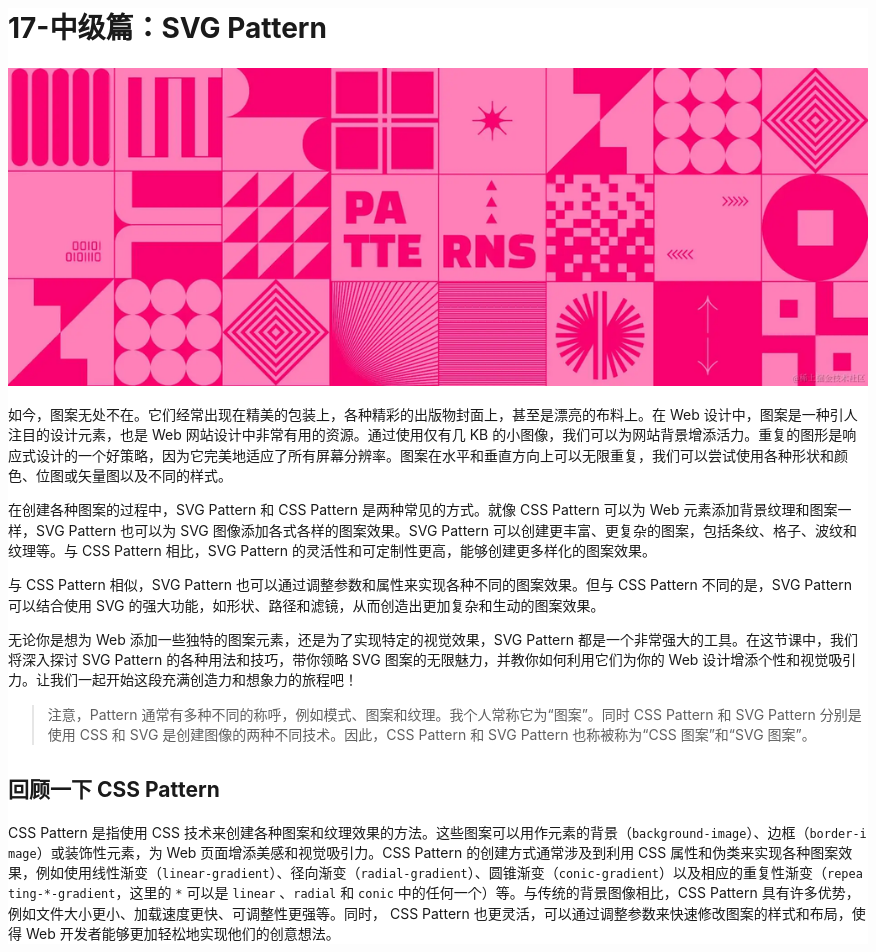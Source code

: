 # 17-中级篇：SVG Pattern

![](./images/f5b7d336d9fb95cb01cfd61b550a0e9e.webp )

  


如今，图案无处不在。它们经常出现在精美的包装上，各种精彩的出版物封面上，甚至是漂亮的布料上。在 Web 设计中，图案是一种引人注目的设计元素，也是 Web 网站设计中非常有用的资源。通过使用仅有几 KB 的小图像，我们可以为网站背景增添活力。重复的图形是响应式设计的一个好策略，因为它完美地适应了所有屏幕分辨率。图案在水平和垂直方向上可以无限重复，我们可以尝试使用各种形状和颜色、位图或矢量图以及不同的样式。

  


在创建各种图案的过程中，SVG Pattern 和 CSS Pattern 是两种常见的方式。就像 CSS Pattern 可以为 Web 元素添加背景纹理和图案一样，SVG Pattern 也可以为 SVG 图像添加各式各样的图案效果。SVG Pattern 可以创建更丰富、更复杂的图案，包括条纹、格子、波纹和纹理等。与 CSS Pattern 相比，SVG Pattern 的灵活性和可定制性更高，能够创建更多样化的图案效果。

  


与 CSS Pattern 相似，SVG Pattern 也可以通过调整参数和属性来实现各种不同的图案效果。但与 CSS Pattern 不同的是，SVG Pattern 可以结合使用 SVG 的强大功能，如形状、路径和滤镜，从而创造出更加复杂和生动的图案效果。

  


无论你是想为 Web 添加一些独特的图案元素，还是为了实现特定的视觉效果，SVG Pattern 都是一个非常强大的工具。在这节课中，我们将深入探讨 SVG Pattern 的各种用法和技巧，带你领略 SVG 图案的无限魅力，并教你如何利用它们为你的 Web 设计增添个性和视觉吸引力。让我们一起开始这段充满创造力和想象力的旅程吧！

  


> 注意，Pattern 通常有多种不同的称呼，例如模式、图案和纹理。我个人常称它为“图案”。同时 CSS Pattern 和 SVG Pattern 分别是使用 CSS 和 SVG 是创建图像的两种不同技术。因此，CSS Pattern 和 SVG Pattern 也称被称为“CSS 图案”和“SVG 图案”。

  


## 回顾一下 CSS Pattern

  


CSS Pattern 是指使用 CSS 技术来创建各种图案和纹理效果的方法。这些图案可以用作元素的背景（`background-image`）、边框（`border-image`）或装饰性元素，为 Web 页面增添美感和视觉吸引力。CSS Pattern 的创建方式通常涉及到利用 CSS 属性和伪类来实现各种图案效果，例如使用线性渐变（`linear-gradient`）、径向渐变（`radial-gradient`）、圆锥渐变（`conic-gradient`）以及相应的重复性渐变（`repeating-*-gradient`，这里的 `*` 可以是 `linear` 、`radial` 和 `conic` 中的任何一个）等。与传统的背景图像相比，CSS Pattern 具有许多优势，例如文件大小更小、加载速度更快、可调整性更强等。同时， CSS Pattern 也更灵活，可以通过调整参数来快速修改图案的样式和布局，使得 Web 开发者能够更加轻松地实现他们的创意想法。
